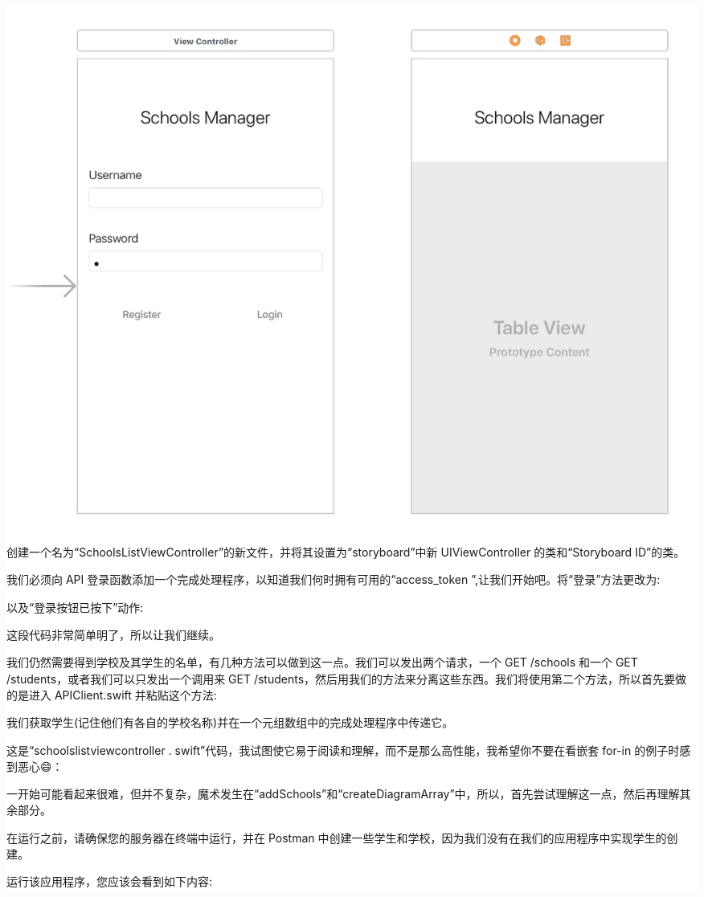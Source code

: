 ![](img/54d2b025f4678542ce867cd0f55265e4.png)

创建一个名为“SchoolsListViewController”的新文件，并将其设置为“storyboard”中新 UIViewController 的类和“Storyboard ID”的类。

我们必须向 API 登录函数添加一个完成处理程序，以知道我们何时拥有可用的“access_token ”,让我们开始吧。将“登录”方法更改为:

以及“登录按钮已按下”动作:

这段代码非常简单明了，所以让我们继续。

我们仍然需要得到学校及其学生的名单，有几种方法可以做到这一点。我们可以发出两个请求，一个 GET /schools 和一个 GET /students，或者我们可以只发出一个调用来 GET /students，然后用我们的方法来分离这些东西。我们将使用第二个方法，所以首先要做的是进入 APIClient.swift 并粘贴这个方法:

我们获取学生(记住他们有各自的学校名称)并在一个元组数组中的完成处理程序中传递它。

这是“schoolslistviewcontroller . swift”代码，我试图使它易于阅读和理解，而不是那么高性能，我希望你不要在看嵌套 for-in 的例子时感到恶心😄：

一开始可能看起来很难，但并不复杂，魔术发生在“addSchools”和“createDiagramArray”中，所以，首先尝试理解这一点，然后再理解其余部分。

在运行之前，请确保您的服务器在终端中运行，并在 Postman 中创建一些学生和学校，因为我们没有在我们的应用程序中实现学生的创建。

运行该应用程序，您应该会看到如下内容:
